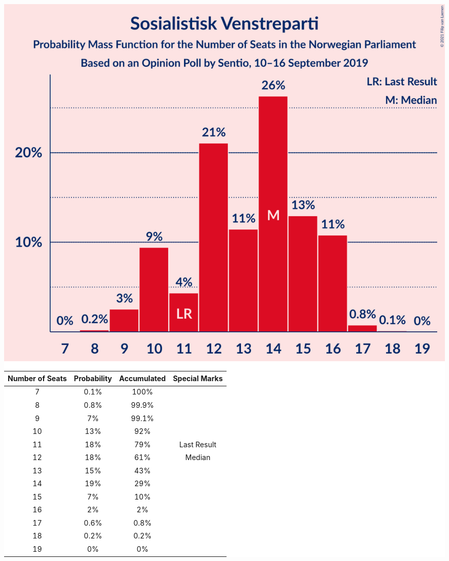 ![Graph with seats probability mass function not yet produced](2019-09-16-Sentio-seats-pmf-sosialistiskvenstreparti.png "Seats Probability Mass Function")

| Number of Seats | Probability | Accumulated | Special Marks |
|:---------------:|:-----------:|:-----------:|:-------------:|
| 7 | 0.1% | 100% |  |
| 8 | 0.8% | 99.9% |  |
| 9 | 7% | 99.1% |  |
| 10 | 13% | 92% |  |
| 11 | 18% | 79% | Last Result |
| 12 | 18% | 61% | Median |
| 13 | 15% | 43% |  |
| 14 | 19% | 29% |  |
| 15 | 7% | 10% |  |
| 16 | 2% | 2% |  |
| 17 | 0.6% | 0.8% |  |
| 18 | 0.2% | 0.2% |  |
| 19 | 0% | 0% |  |
